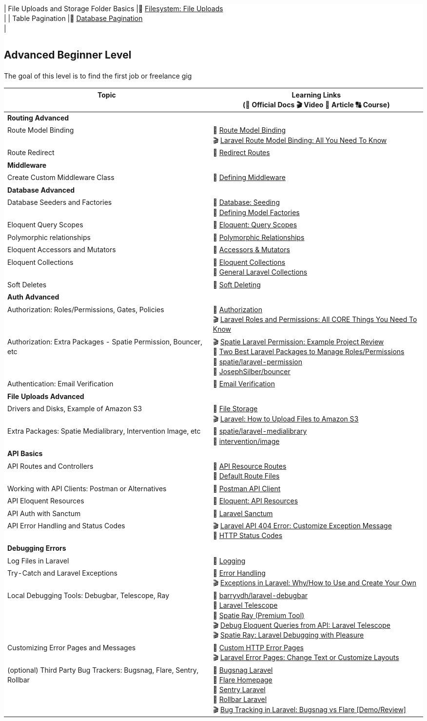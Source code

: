 | File Uploads and Storage Folder Basics |📖 [Filesystem: File Uploads](https://laravel.com/docs/8.x/filesystem#file-uploads) <br>|
| Table Pagination |📖 [Database Pagination](https://laravel.com/docs/8.x/pagination) <br>|


## Advanced Beginner Level
The goal of this level is to find the first job or freelance gig

| Topic | Learning Links<br>(📖 Official Docs 🎬 Video 📄 Article :capital_abcd: Course) |
| ----- | ----- |
| **Routing Advanced** ||
| Route Model Binding |📖 [Route Model Binding](https://laravel.com/docs/8.x/routing#route-model-binding) <br>🎬 [Laravel Route Model Binding: All You Need To Know](https://www.youtube.com/watch?v=6dEfxGLgevM) <br>|
| Route Redirect |📖 [Redirect Routes](https://laravel.com/docs/8.x/routing#redirect-routes) <br>|
| **Middleware** ||
| Create Custom Middleware Class |📖 [Defining Middleware](https://laravel.com/docs/8.x/middleware#defining-middleware) <br>|
| **Database Advanced** ||
| Database Seeders and Factories |📖 [Database: Seeding](https://laravel.com/docs/8.x/seeding) <br>📖 [Defining Model Factories](https://laravel.com/docs/8.x/database-testing#defining-model-factories) <br>|
| Eloquent Query Scopes |📖 [Eloquent: Query Scopes](https://laravel.com/docs/8.x/eloquent#query-scopes) <br>|
| Polymorphic relationships |📖 [Polymorphic Relationships](https://laravel.com/docs/8.x/eloquent-relationships#polymorphic-relationships) <br>|
| Eloquent Accessors and Mutators |📖 [Accessors & Mutators](https://laravel.com/docs/8.x/eloquent-mutators#accessors-and-mutators) <br>|
| Eloquent Collections |📖 [Eloquent Collections](https://laravel.com/docs/8.x/eloquent-collections) <br>📖 [General Laravel Collections](https://laravel.com/docs/8.x/collections) <br>|
| Soft Deletes |📖 [Soft Deleting](https://laravel.com/docs/8.x/eloquent#soft-deleting) <br>|
| **Auth Advanced** ||
| Authorization: Roles/Permissions, Gates, Policies |📖 [Authorization](https://laravel.com/docs/8.x/authorization) <br>🎬 [Laravel Roles and Permissions: All CORE Things You Need To Know](https://www.youtube.com/watch?v=kZOgH3-0Bko) <br>|
| Authorization: Extra Packages - Spatie Permission, Bouncer, etc |🎬 [Spatie Laravel Permission: Example Project Review](https://www.youtube.com/watch?v=NgToi0uiMNQ) <br>📄 [Two Best Laravel Packages to Manage Roles/Permissions](https://laravel-news.com/two-best-roles-permissions-packages) <br>📖 [spatie/laravel-permission](https://github.com/spatie/laravel-permission) <br>📖 [JosephSilber/bouncer](https://github.com/JosephSilber/bouncer) <br>|
| Authentication: Email Verification |📖 [Email Verification](https://laravel.com/docs/8.x/verification) <br>|
| **File Uploads Advanced** ||
| Drivers and Disks, Example of Amazon S3 |📖 [File Storage](https://laravel.com/docs/8.x/filesystem) <br>🎬 [Laravel: How to Upload Files to Amazon S3](https://www.youtube.com/watch?v=xZQM9q_QxMA) <br>|
| Extra Packages: Spatie Medialibrary, Intervention Image, etc |📖 [spatie/laravel-medialibrary](https://github.com/spatie/laravel-medialibrary) <br>📖 [intervention/image](https://github.com/Intervention/image) <br>|
| **API Basics** ||
| API Routes and Controllers |📖 [API Resource Routes](https://laravel.com/docs/8.x/controllers#api-resource-routes) <br>📖 [Default Route Files](https://laravel.com/docs/8.x/routing#the-default-route-files) <br>|
| Working with API Clients: Postman or Alternatives |📖 [Postman API Client](https://www.postman.com/product/api-client/) <br>|
| API Eloquent Resources |📖 [Eloquent: API Resources](https://laravel.com/docs/8.x/eloquent-resources) <br>|
| API Auth with Sanctum |📖 [Laravel Sanctum](https://laravel.com/docs/8.x/sanctum) <br>|
| API Error Handling and Status Codes |🎬 [Laravel API 404 Error: Customize Exception Message](https://www.youtube.com/watch?v=SlBJrLnyoMk) <br>📄 [HTTP Status Codes](https://httpstatuses.com/) <br>|
| **Debugging Errors** ||
| Log Files in Laravel |📖 [Logging](https://laravel.com/docs/8.x/logging) <br>|
| Try-Catch and Laravel Exceptions |📖 [Error Handling](https://laravel.com/docs/8.x/errors) <br>🎬 [Exceptions in Laravel: Why/How to Use and Create Your Own](https://www.youtube.com/watch?v=RTTXZVIL6tw) <br>|
| Local Debugging Tools: Debugbar, Telescope, Ray |📖 [barryvdh/laravel-debugbar](https://github.com/barryvdh/laravel-debugbar) <br>📖 [Laravel Telescope](https://laravel.com/docs/8.x/telescope) <br>📖 [Spatie Ray (Premium Tool)](https://myray.app/) <br>🎬 [Debug Eloquent Queries from API: Laravel Telescope](https://www.youtube.com/watch?v=SR3RzIfeozI) <br>🎬 [Spatie Ray: Laravel Debugging with Pleasure](https://www.youtube.com/watch?v=n4pMxyAXeqY) <br>|
| Customizing Error Pages and Messages |📖 [Custom HTTP Error Pages](https://laravel.com/docs/8.x/errors#custom-http-error-pages) <br>🎬 [Laravel Error Pages: Change Text or Customize Layouts](https://www.youtube.com/watch?v=iMAFUi6Z57k) <br>|
| (optional) Third Party Bug Trackers: Bugsnag, Flare, Sentry, Rollbar |📖 [Bugsnag Laravel](https://docs.bugsnag.com/platforms/php/laravel/) <br>📖 [Flare Homepage](https://flareapp.io/) <br>📖 [Sentry Laravel](https://docs.sentry.io/platforms/php/guides/laravel/) <br>📖 [Rollbar Laravel](https://docs.rollbar.com/docs/laravel) <br>🎬 [Bug Tracking in Laravel: Bugsnag vs Flare [Demo/Review]](https://www.youtube.com/watch?v=88UqUXhWwGA) <br>|